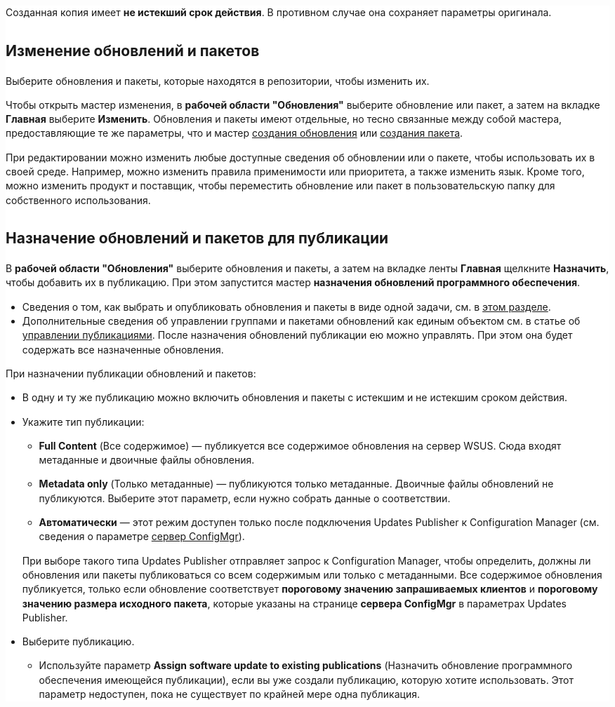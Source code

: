 Созданная копия имеет **не истекший срок действия**. В противном случае она сохраняет параметры оригинала.

## <a name="edit-updates-and-bundles"></a>Изменение обновлений и пакетов
Выберите обновления и пакеты, которые находятся в репозитории, чтобы изменить их.

Чтобы открыть мастер изменения, в **рабочей области "Обновления"** выберите обновление или пакет, а затем на вкладке **Главная** выберите **Изменить**. Обновления и пакеты имеют отдельные, но тесно связанные между собой мастера, предоставляющие те же параметры, что и мастер [создания обновления](create-updates-with-updates-publisher.md#use-the-create-update-wizard) или [создания пакета](create-updates-with-updates-publisher.md#use-the-create-bundle-wizard).

При редактировании можно изменить любые доступные сведения об обновлении или о пакете, чтобы использовать их в своей среде. Например, можно изменить правила применимости или приоритета, а также изменить язык. Кроме того, можно изменить продукт и поставщик, чтобы переместить обновление или пакет в пользовательскую папку для собственного использования.

## <a name="assign-updates-and-bundles-to-a-publication"></a>Назначение обновлений и пакетов для публикации
В **рабочей области "Обновления"** выберите обновления и пакеты, а затем на вкладке ленты **Главная** щелкните **Назначить**, чтобы добавить их в публикацию. При этом запустится мастер **назначения обновлений программного обеспечения**.
-  Сведения о том, как выбрать и опубликовать обновления и пакеты в виде одной задачи, см. в [этом разделе](#publish-updates-and-bundles-from-the-updates-workspace).
-  Дополнительные сведения об управлении группами и пакетами обновлений как единым объектом см. в статье об [управлении публикациями](updates-publisher-publications.md). После назначения обновлений публикации ею можно управлять. При этом она будет содержать все назначенные обновления.

При назначении публикации обновлений и пакетов:

-   В одну и ту же публикацию можно включить обновления и пакеты с истекшим и не истекшим сроком действия.

-   Укажите тип публикации:

    -   **Full Content** (Все содержимое) — публикуется все содержимое обновления на сервер WSUS. Сюда входят метаданные и двоичные файлы обновления.

    -   **Metadata only** (Только метаданные) — публикуются только метаданные. Двоичные файлы обновлений не публикуются. Выберите этот параметр, если нужно собрать данные о соответствии.

    -   **Автоматически** — этот режим доступен только после подключения Updates Publisher к Configuration Manager (см. сведения о параметре [сервер ConfigMgr](updates-publisher-options.md#configmgr-server)).

    При выборе такого типа Updates Publisher отправляет запрос к Configuration Manager, чтобы определить, должны ли обновления или пакеты публиковаться со всем содержимым или только с метаданными. Все содержимое обновления публикуется, только если обновление соответствует **пороговому значению запрашиваемых клиентов** и **пороговому значению размера исходного пакета**, которые указаны на странице **сервера ConfigMgr** в параметрах Updates Publisher.

-   Выберите публикацию.

    -   Используйте параметр **Assign software update to existing publications** (Назначить обновление программного обеспечения имеющейся публикации), если вы уже создали публикацию, которую хотите использовать. Этот параметр недоступен, пока не существует по крайней мере одна публикация.
